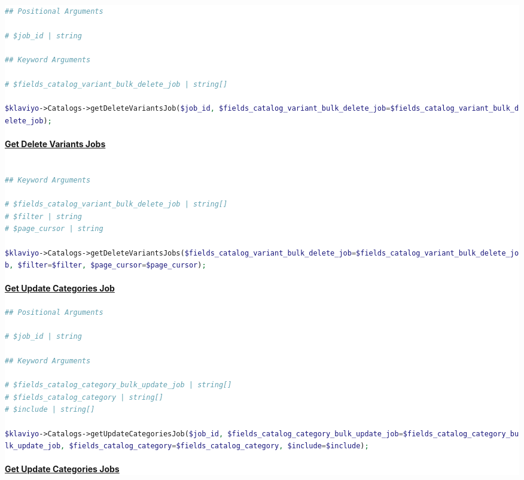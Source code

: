 ```php
## Positional Arguments

# $job_id | string

## Keyword Arguments

# $fields_catalog_variant_bulk_delete_job | string[]

$klaviyo->Catalogs->getDeleteVariantsJob($job_id, $fields_catalog_variant_bulk_delete_job=$fields_catalog_variant_bulk_delete_job);
```




#### [Get Delete Variants Jobs](https://developers.klaviyo.com/en/v2023-02-22/reference/get_delete_variants_jobs)

```php

## Keyword Arguments

# $fields_catalog_variant_bulk_delete_job | string[]
# $filter | string
# $page_cursor | string

$klaviyo->Catalogs->getDeleteVariantsJobs($fields_catalog_variant_bulk_delete_job=$fields_catalog_variant_bulk_delete_job, $filter=$filter, $page_cursor=$page_cursor);
```




#### [Get Update Categories Job](https://developers.klaviyo.com/en/v2023-02-22/reference/get_update_categories_job)

```php
## Positional Arguments

# $job_id | string

## Keyword Arguments

# $fields_catalog_category_bulk_update_job | string[]
# $fields_catalog_category | string[]
# $include | string[]

$klaviyo->Catalogs->getUpdateCategoriesJob($job_id, $fields_catalog_category_bulk_update_job=$fields_catalog_category_bulk_update_job, $fields_catalog_category=$fields_catalog_category, $include=$include);
```




#### [Get Update Categories Jobs](https://developers.klaviyo.com/en/v2023-02-22/reference/get_update_categories_jobs)
